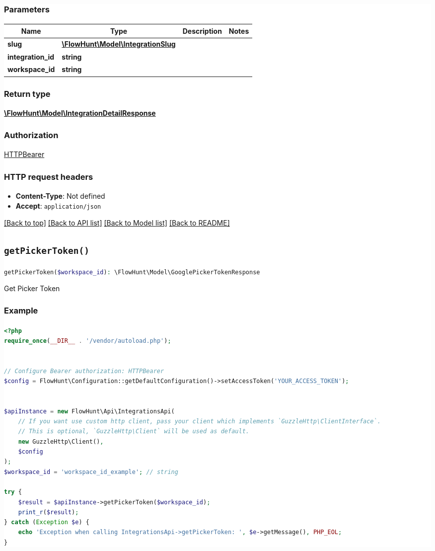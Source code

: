 ### Parameters

| Name | Type | Description  | Notes |
| ------------- | ------------- | ------------- | ------------- |
| **slug** | [**\FlowHunt\Model\IntegrationSlug**](../Model/.md)|  | |
| **integration_id** | **string**|  | |
| **workspace_id** | **string**|  | |

### Return type

[**\FlowHunt\Model\IntegrationDetailResponse**](../Model/IntegrationDetailResponse.md)

### Authorization

[HTTPBearer](../../README.md#HTTPBearer)

### HTTP request headers

- **Content-Type**: Not defined
- **Accept**: `application/json`

[[Back to top]](#) [[Back to API list]](../../README.md#endpoints)
[[Back to Model list]](../../README.md#models)
[[Back to README]](../../README.md)

## `getPickerToken()`

```php
getPickerToken($workspace_id): \FlowHunt\Model\GooglePickerTokenResponse
```

Get Picker Token

### Example

```php
<?php
require_once(__DIR__ . '/vendor/autoload.php');


// Configure Bearer authorization: HTTPBearer
$config = FlowHunt\Configuration::getDefaultConfiguration()->setAccessToken('YOUR_ACCESS_TOKEN');


$apiInstance = new FlowHunt\Api\IntegrationsApi(
    // If you want use custom http client, pass your client which implements `GuzzleHttp\ClientInterface`.
    // This is optional, `GuzzleHttp\Client` will be used as default.
    new GuzzleHttp\Client(),
    $config
);
$workspace_id = 'workspace_id_example'; // string

try {
    $result = $apiInstance->getPickerToken($workspace_id);
    print_r($result);
} catch (Exception $e) {
    echo 'Exception when calling IntegrationsApi->getPickerToken: ', $e->getMessage(), PHP_EOL;
}
```
